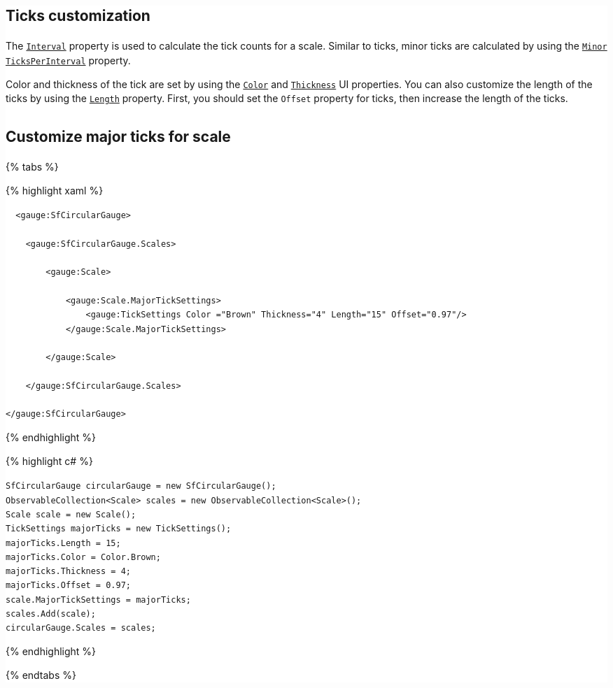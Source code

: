 ## Ticks customization 

The [`Interval`](https://help.syncfusion.com/cr/cref_files/xamarin/Syncfusion.SfGauge.XForms~Syncfusion.SfGauge.XForms.Scale~Interval.html) property is used to calculate the tick counts for a scale. Similar to ticks, minor ticks are calculated by using the [`MinorTicksPerInterval`](https://help.syncfusion.com/cr/cref_files/xamarin/Syncfusion.SfGauge.XForms~Syncfusion.SfGauge.XForms.Scale~MinorTicksPerInterval.html) property.

Color and thickness of the tick are set by using the [`Color`](https://help.syncfusion.com/cr/cref_files/xamarin/Syncfusion.SfGauge.XForms~Syncfusion.SfGauge.XForms.TickSettings~Color.html) and [`Thickness`](https://help.syncfusion.com/cr/cref_files/xamarin/Syncfusion.SfGauge.XForms~Syncfusion.SfGauge.XForms.TickSettings~Thickness.html) UI properties. You can also customize the length of the ticks by using the  [`Length`](https://help.syncfusion.com/cr/cref_files/xamarin/Syncfusion.SfGauge.XForms~Syncfusion.SfGauge.XForms.TickSettings~Length.html) property. First, you should set the `Offset` property for ticks, then increase the length of the ticks.

## Customize major ticks for scale

{% tabs %}

{% highlight xaml %}

      <gauge:SfCircularGauge>

        <gauge:SfCircularGauge.Scales>

            <gauge:Scale>

                <gauge:Scale.MajorTickSettings>
                    <gauge:TickSettings Color ="Brown" Thickness="4" Length="15" Offset="0.97"/>
                </gauge:Scale.MajorTickSettings>

            </gauge:Scale>

        </gauge:SfCircularGauge.Scales>

    </gauge:SfCircularGauge>

{% endhighlight %}

{% highlight c# %}

    SfCircularGauge circularGauge = new SfCircularGauge();
    ObservableCollection<Scale> scales = new ObservableCollection<Scale>();
    Scale scale = new Scale();
    TickSettings majorTicks = new TickSettings();
    majorTicks.Length = 15;
    majorTicks.Color = Color.Brown;
    majorTicks.Thickness = 4;
    majorTicks.Offset = 0.97;
    scale.MajorTickSettings = majorTicks;
    scales.Add(scale);
    circularGauge.Scales = scales;  
  
{% endhighlight %}

{% endtabs %}
